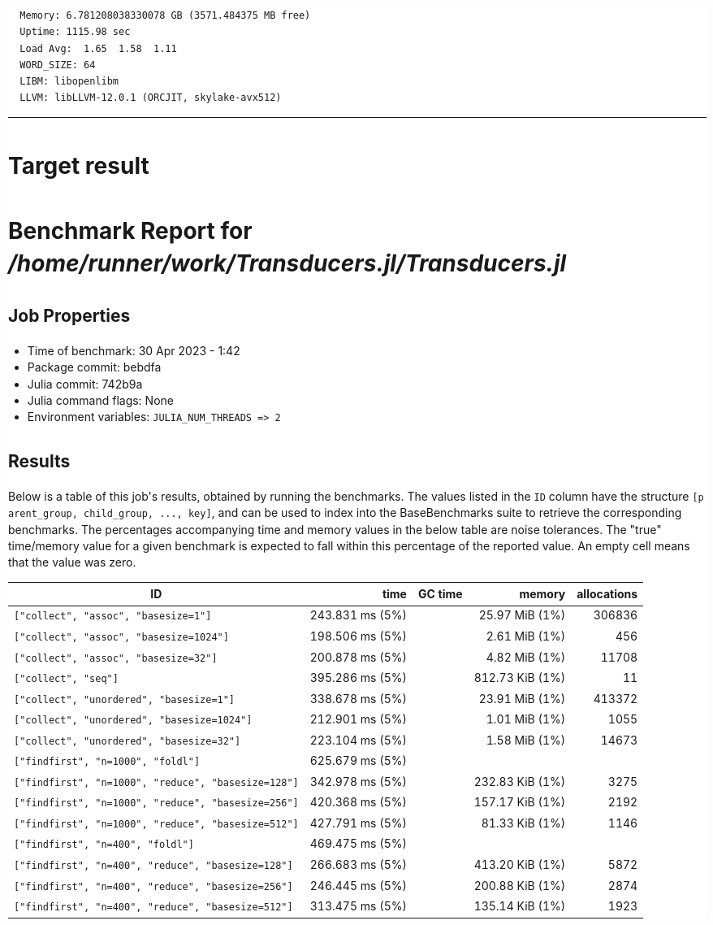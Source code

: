 ```
  Memory: 6.781208038330078 GB (3571.484375 MB free)
  Uptime: 1115.98 sec
  Load Avg:  1.65  1.58  1.11
  WORD_SIZE: 64
  LIBM: libopenlibm
  LLVM: libLLVM-12.0.1 (ORCJIT, skylake-avx512)
```

---
# Target result
# Benchmark Report for */home/runner/work/Transducers.jl/Transducers.jl*

## Job Properties
* Time of benchmark: 30 Apr 2023 - 1:42
* Package commit: bebdfa
* Julia commit: 742b9a
* Julia command flags: None
* Environment variables: `JULIA_NUM_THREADS => 2`

## Results
Below is a table of this job's results, obtained by running the benchmarks.
The values listed in the `ID` column have the structure `[parent_group, child_group, ..., key]`, and can be used to
index into the BaseBenchmarks suite to retrieve the corresponding benchmarks.
The percentages accompanying time and memory values in the below table are noise tolerances. The "true"
time/memory value for a given benchmark is expected to fall within this percentage of the reported value.
An empty cell means that the value was zero.

| ID                                                  | time            | GC time | memory          | allocations |
|-----------------------------------------------------|----------------:|--------:|----------------:|------------:|
| `["collect", "assoc", "basesize=1"]`                | 243.831 ms (5%) |         |  25.97 MiB (1%) |      306836 |
| `["collect", "assoc", "basesize=1024"]`             | 198.506 ms (5%) |         |   2.61 MiB (1%) |         456 |
| `["collect", "assoc", "basesize=32"]`               | 200.878 ms (5%) |         |   4.82 MiB (1%) |       11708 |
| `["collect", "seq"]`                                | 395.286 ms (5%) |         | 812.73 KiB (1%) |          11 |
| `["collect", "unordered", "basesize=1"]`            | 338.678 ms (5%) |         |  23.91 MiB (1%) |      413372 |
| `["collect", "unordered", "basesize=1024"]`         | 212.901 ms (5%) |         |   1.01 MiB (1%) |        1055 |
| `["collect", "unordered", "basesize=32"]`           | 223.104 ms (5%) |         |   1.58 MiB (1%) |       14673 |
| `["findfirst", "n=1000", "foldl"]`                  | 625.679 ms (5%) |         |                 |             |
| `["findfirst", "n=1000", "reduce", "basesize=128"]` | 342.978 ms (5%) |         | 232.83 KiB (1%) |        3275 |
| `["findfirst", "n=1000", "reduce", "basesize=256"]` | 420.368 ms (5%) |         | 157.17 KiB (1%) |        2192 |
| `["findfirst", "n=1000", "reduce", "basesize=512"]` | 427.791 ms (5%) |         |  81.33 KiB (1%) |        1146 |
| `["findfirst", "n=400", "foldl"]`                   | 469.475 ms (5%) |         |                 |             |
| `["findfirst", "n=400", "reduce", "basesize=128"]`  | 266.683 ms (5%) |         | 413.20 KiB (1%) |        5872 |
| `["findfirst", "n=400", "reduce", "basesize=256"]`  | 246.445 ms (5%) |         | 200.88 KiB (1%) |        2874 |
| `["findfirst", "n=400", "reduce", "basesize=512"]`  | 313.475 ms (5%) |         | 135.14 KiB (1%) |        1923 |